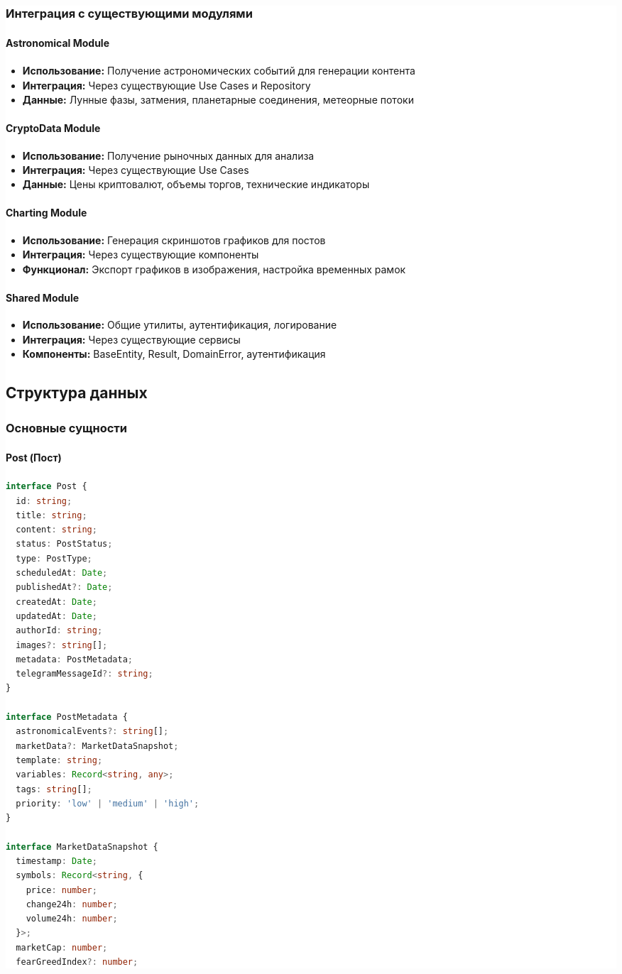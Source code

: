 ### Интеграция с существующими модулями

#### Astronomical Module
- **Использование:** Получение астрономических событий для генерации контента
- **Интеграция:** Через существующие Use Cases и Repository
- **Данные:** Лунные фазы, затмения, планетарные соединения, метеорные потоки

#### CryptoData Module
- **Использование:** Получение рыночных данных для анализа
- **Интеграция:** Через существующие Use Cases
- **Данные:** Цены криптовалют, объемы торгов, технические индикаторы

#### Charting Module
- **Использование:** Генерация скриншотов графиков для постов
- **Интеграция:** Через существующие компоненты
- **Функционал:** Экспорт графиков в изображения, настройка временных рамок

#### Shared Module
- **Использование:** Общие утилиты, аутентификация, логирование
- **Интеграция:** Через существующие сервисы
- **Компоненты:** BaseEntity, Result, DomainError, аутентификация

## Структура данных

### Основные сущности

#### Post (Пост)
```typescript
interface Post {
  id: string;
  title: string;
  content: string;
  status: PostStatus;
  type: PostType;
  scheduledAt: Date;
  publishedAt?: Date;
  createdAt: Date;
  updatedAt: Date;
  authorId: string;
  images?: string[];
  metadata: PostMetadata;
  telegramMessageId?: string;
}

interface PostMetadata {
  astronomicalEvents?: string[];
  marketData?: MarketDataSnapshot;
  template: string;
  variables: Record<string, any>;
  tags: string[];
  priority: 'low' | 'medium' | 'high';
}

interface MarketDataSnapshot {
  timestamp: Date;
  symbols: Record<string, {
    price: number;
    change24h: number;
    volume24h: number;
  }>;
  marketCap: number;
  fearGreedIndex?: number;
```